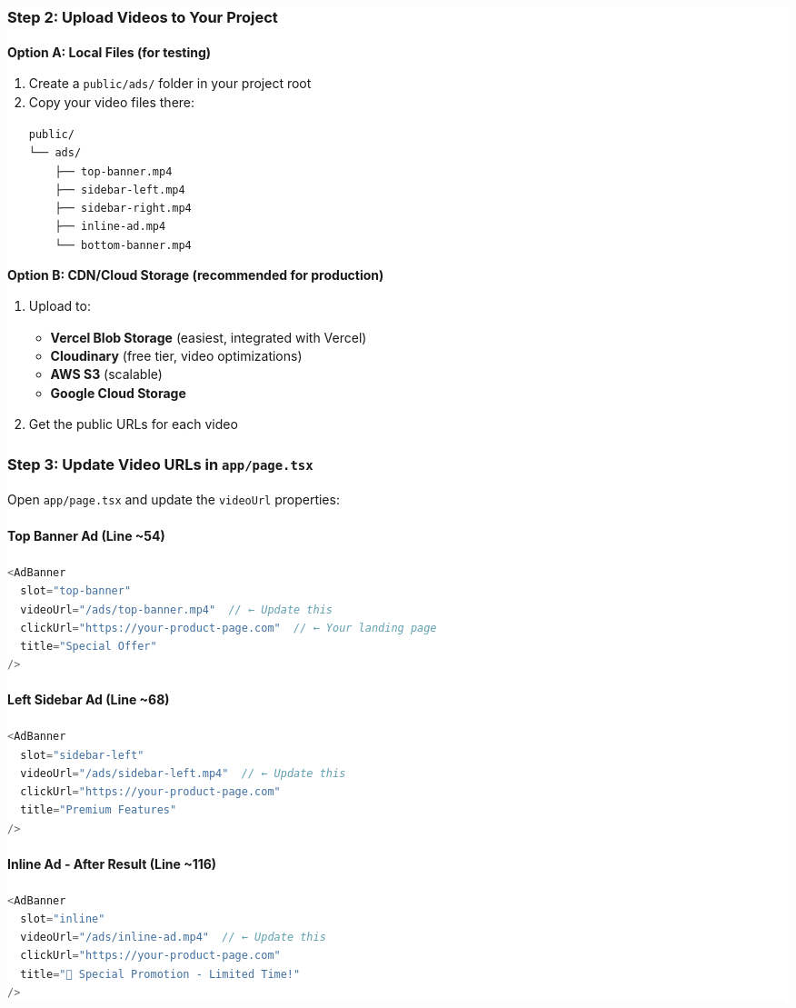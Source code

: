### **Step 2: Upload Videos to Your Project**

**Option A: Local Files (for testing)**
1. Create a `public/ads/` folder in your project root
2. Copy your video files there:
   ```
   public/
   └── ads/
       ├── top-banner.mp4
       ├── sidebar-left.mp4
       ├── sidebar-right.mp4
       ├── inline-ad.mp4
       └── bottom-banner.mp4
   ```

**Option B: CDN/Cloud Storage (recommended for production)**
1. Upload to:
   - **Vercel Blob Storage** (easiest, integrated with Vercel)
   - **Cloudinary** (free tier, video optimizations)
   - **AWS S3** (scalable)
   - **Google Cloud Storage**

2. Get the public URLs for each video

### **Step 3: Update Video URLs in `app/page.tsx`**

Open `app/page.tsx` and update the `videoUrl` properties:

#### **Top Banner Ad (Line ~54)**
```typescript
<AdBanner
  slot="top-banner"
  videoUrl="/ads/top-banner.mp4"  // ← Update this
  clickUrl="https://your-product-page.com"  // ← Your landing page
  title="Special Offer"
/>
```

#### **Left Sidebar Ad (Line ~68)**
```typescript
<AdBanner
  slot="sidebar-left"
  videoUrl="/ads/sidebar-left.mp4"  // ← Update this
  clickUrl="https://your-product-page.com"
  title="Premium Features"
/>
```

#### **Inline Ad - After Result (Line ~116)**
```typescript
<AdBanner
  slot="inline"
  videoUrl="/ads/inline-ad.mp4"  // ← Update this
  clickUrl="https://your-product-page.com"
  title="🎉 Special Promotion - Limited Time!"
/>
```
